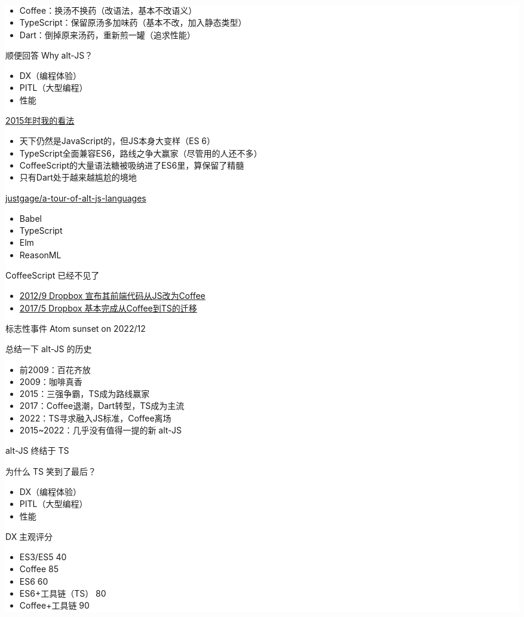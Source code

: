 - Coffee：换汤不换药（改语法，基本不改语义）
- TypeScript：保留原汤多加味药（基本不改，加入静态类型）
- Dart：倒掉原来汤药，重新煎一罐（追求性能）

顺便回答
Why alt-JS？

- DX（编程体验）
- PITL（大型编程）
- 性能

[2015年时我的看法](https://zhuanlan.zhihu.com/p/20001713)
- 天下仍然是JavaScript的，但JS本身大变样（ES 6）
- TypeScript全面兼容ES6，路线之争大赢家（尽管用的人还不多）
- CoffeeScript的大量语法糖被吸纳进了ES6里，算保留了精髓
- 只有Dart处于越来越尴尬的境地

[justgage/a-tour-of-alt-js-languages](https://speakerdeck.com/justgage/a-tour-of-alt-js-languages)

- Babel
- TypeScript
- Elm
- ReasonML

CoffeeScript
已经不见了

- [2012/9 Dropbox 宣布其前端代码从JS改为Coffee](https://dropbox.tech/application/dropbox-dives-into-coffeescript)
- [2017/5 Dropbox 基本完成从Coffee到TS的迁移](https://dropbox.tech/frontend/the-great-coffeescript-to-typescript-migration-of-2017)

标志性事件
Atom
sunset on 2022/12

总结一下 alt-JS 的历史
- 前2009：百花齐放
- 2009：咖啡真香
- 2015：三强争霸，TS成为路线赢家
- 2017：Coffee退潮，Dart转型，TS成为主流
- 2022：TS寻求融入JS标准，Coffee离场
- 2015~2022：几乎没有值得一提的新 alt-JS

alt-JS 终结于 TS

为什么 TS 笑到了最后？

- DX（编程体验）
- PITL（大型编程）
- 性能

DX 主观评分
- ES3/ES5 40
- Coffee 85
- ES6 60
- ES6+工具链（TS） 80
- Coffee+工具链 90

